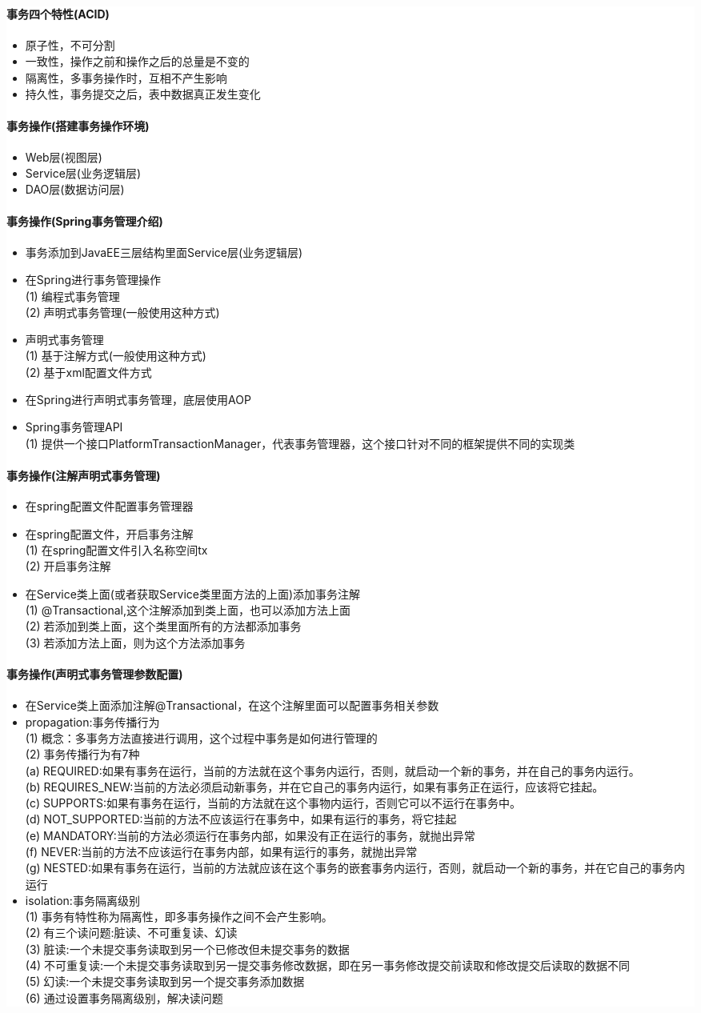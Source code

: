 #### 事务四个特性(ACID)
* 原子性，不可分割
* 一致性，操作之前和操作之后的总量是不变的
* 隔离性，多事务操作时，互相不产生影响
* 持久性，事务提交之后，表中数据真正发生变化

#### 事务操作(搭建事务操作环境)
* Web层(视图层)
* Service层(业务逻辑层)
* DAO层(数据访问层)

#### 事务操作(Spring事务管理介绍)
* 事务添加到JavaEE三层结构里面Service层(业务逻辑层)
* 在Spring进行事务管理操作
  <br> (1) 编程式事务管理
  <br> (2) 声明式事务管理(一般使用这种方式)
  
* 声明式事务管理
  <br> (1) 基于注解方式(一般使用这种方式)
  <br> (2) 基于xml配置文件方式
  
* 在Spring进行声明式事务管理，底层使用AOP

* Spring事务管理API
  <br> (1) 提供一个接口PlatformTransactionManager，代表事务管理器，这个接口针对不同的框架提供不同的实现类
  
#### 事务操作(注解声明式事务管理)
* 在spring配置文件配置事务管理器
* 在spring配置文件，开启事务注解
  <br> (1) 在spring配置文件引入名称空间tx
  <br> (2) 开启事务注解
  
* 在Service类上面(或者获取Service类里面方法的上面)添加事务注解
  <br> (1) @Transactional,这个注解添加到类上面，也可以添加方法上面
  <br> (2) 若添加到类上面，这个类里面所有的方法都添加事务
  <br> (3) 若添加方法上面，则为这个方法添加事务
  
#### 事务操作(声明式事务管理参数配置)
* 在Service类上面添加注解@Transactional，在这个注解里面可以配置事务相关参数
* propagation:事务传播行为
  <br> (1) 概念：多事务方法直接进行调用，这个过程中事务是如何进行管理的
  <br> (2) 事务传播行为有7种
  <br> (a) REQUIRED:如果有事务在运行，当前的方法就在这个事务内运行，否则，就启动一个新的事务，并在自己的事务内运行。
  <br> (b) REQUIRES_NEW:当前的方法必须启动新事务，并在它自己的事务内运行，如果有事务正在运行，应该将它挂起。
  <br> (c) SUPPORTS:如果有事务在运行，当前的方法就在这个事物内运行，否则它可以不运行在事务中。
  <br> (d) NOT_SUPPORTED:当前的方法不应该运行在事务中，如果有运行的事务，将它挂起
  <br> (e) MANDATORY:当前的方法必须运行在事务内部，如果没有正在运行的事务，就抛出异常
  <br> (f) NEVER:当前的方法不应该运行在事务内部，如果有运行的事务，就抛出异常
  <br> (g) NESTED:如果有事务在运行，当前的方法就应该在这个事务的嵌套事务内运行，否则，就启动一个新的事务，并在它自己的事务内运行
* isolation:事务隔离级别
  <br> (1) 事务有特性称为隔离性，即多事务操作之间不会产生影响。
  <br> (2) 有三个读问题:脏读、不可重复读、幻读
  <br> (3) 脏读:一个未提交事务读取到另一个已修改但未提交事务的数据
  <br> (4) 不可重复读:一个未提交事务读取到另一提交事务修改数据，即在另一事务修改提交前读取和修改提交后读取的数据不同
  <br> (5) 幻读:一个未提交事务读取到另一个提交事务添加数据
  <br> (6) 通过设置事务隔离级别，解决读问题
  